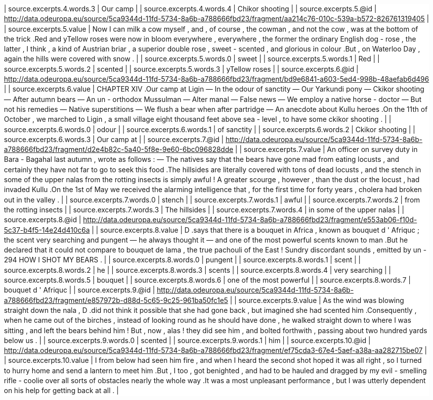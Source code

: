| source.excerpts.4.words.3 | Our camp |
| source.excerpts.4.words.4 | Chikor shooting |
| source.excerpts.5.@id | http://data.odeuropa.eu/source/5ca9344d-11fd-5734-8a6b-a788666fbd23/fragment/aa214c76-010c-539a-b572-826761319405 |
| source.excerpts.5.value | Now I can milk a cow myself , and , of course , the cowman , and not the cow , was at the bottom of the trick .Red and yTellow roses were now in bloom everywhere , everywhere , the former the ordinary English dog - rose , the latter , I think , a kind of Austrian briar , a superior double rose , sweet - scented , and glorious in colour .But , on Waterloo Day , again the hills were covered with snow . |
| source.excerpts.5.words.0 | sweet |
| source.excerpts.5.words.1 | Red |
| source.excerpts.5.words.2 | scented |
| source.excerpts.5.words.3 | yTellow roses |
| source.excerpts.6.@id | http://data.odeuropa.eu/source/5ca9344d-11fd-5734-8a6b-a788666fbd23/fragment/bd9e6841-a603-5ed4-998b-48aefab6d496 |
| source.excerpts.6.value | CHAPTER XIV .Our camp at Ligin — In the odour of sanctity — Our Yarkundi pony — Ckikor shooting — After autumn bears — An un - orthodox Mussulman — Alter manal — False news — We employ a native horse - doctor — But not his remedies — Native superstitions — We flush a bear when after partridge — An anecdote about Kullu heroes .On the 11th of October , we marched to Ligin , a small village eight thousand feet above sea - level , to have some ckikor shooting . |
| source.excerpts.6.words.0 | odour |
| source.excerpts.6.words.1 | of sanctity |
| source.excerpts.6.words.2 | Ckikor shooting |
| source.excerpts.6.words.3 | Our camp at |
| source.excerpts.7.@id | http://data.odeuropa.eu/source/5ca9344d-11fd-5734-8a6b-a788666fbd23/fragment/d2e4b82c-5a40-5f8e-9e60-6bc096828dde |
| source.excerpts.7.value | An officer on survey duty in Bara - Bagahal last autumn , wrote as follows : — The natives say that the bears have gone mad from eating locusts , and certainly they have not far to go to seek this food .The hillsides are literally covered with tons of dead locusts , and the stench in some of the upper nalas from the rotting insects is simply awful ! A greater scourge , however , than the dust or the locust , had invaded Kullu .On the 1st of May we received the alarming intelligence that , for the first time for forty years , cholera had broken out in the valley . |
| source.excerpts.7.words.0 | stench |
| source.excerpts.7.words.1 | awful |
| source.excerpts.7.words.2 | from the rotting insects |
| source.excerpts.7.words.3 | The hillsides |
| source.excerpts.7.words.4 | in some of the upper nalas |
| source.excerpts.8.@id | http://data.odeuropa.eu/source/5ca9344d-11fd-5734-8a6b-a788666fbd23/fragment/e553ab06-f10d-5c37-b4f5-14e24d410c6a |
| source.excerpts.8.value | D .says that there is a bouquet in Africa , known as bouquet d ' Afriquc ; the scent very searching and pungent — he always thought it — and one of the most powerful scents known to man .But he declared that it could not compare to bouquet de lama , the true pachouli of the East ! Sundry discordant sounds , emitted by un - 294 HOW I SHOT MY BEARS . |
| source.excerpts.8.words.0 | pungent |
| source.excerpts.8.words.1 | scent |
| source.excerpts.8.words.2 | he |
| source.excerpts.8.words.3 | scents |
| source.excerpts.8.words.4 | very searching |
| source.excerpts.8.words.5 | bouquet |
| source.excerpts.8.words.6 | one of the most powerful |
| source.excerpts.8.words.7 | bouquet d ' Afriquc |
| source.excerpts.9.@id | http://data.odeuropa.eu/source/5ca9344d-11fd-5734-8a6b-a788666fbd23/fragment/e857972b-d88d-5c65-9c25-961ba50fc1e5 |
| source.excerpts.9.value | As the wind was blowing straight down the nala , D .did not think it possible that she had gone back , but imagined she had scented him .Consequently , when he came out of the birches , instead of looking round as he should have done , he walked straight down to where I was sitting , and left the bears behind him ! But , now , alas ! they did see him , and bolted forthwith , passing about two hundred yards below us . |
| source.excerpts.9.words.0 | scented |
| source.excerpts.9.words.1 | him |
| source.excerpts.10.@id | http://data.odeuropa.eu/source/5ca9344d-11fd-5734-8a6b-a788666fbd23/fragment/ef75cda3-67e4-5aef-a38a-aa282715be07 |
| source.excerpts.10.value | I from below had seen him fire , and when I heard the second shot hoped it was all right , so I turned to hurry home and send a lantern to meet him .But , I too , got benighted , and had to be hauled and dragged by my evil - smelling rifle - coolie over all sorts of obstacles nearly the whole way .It was a most unpleasant performance , but I was utterly dependent on his help for getting back at all . |